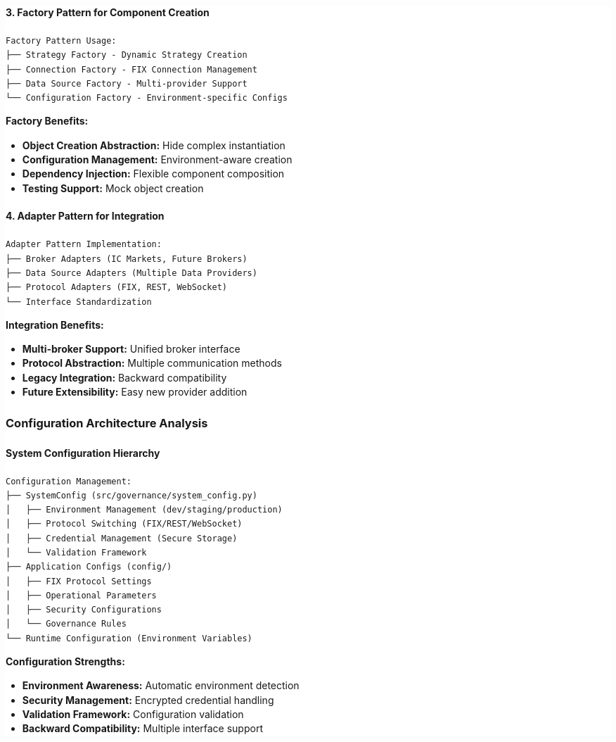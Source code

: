 #### **3. Factory Pattern for Component Creation**
```
Factory Pattern Usage:
├── Strategy Factory - Dynamic Strategy Creation
├── Connection Factory - FIX Connection Management
├── Data Source Factory - Multi-provider Support
└── Configuration Factory - Environment-specific Configs
```

**Factory Benefits:**
- **Object Creation Abstraction:** Hide complex instantiation
- **Configuration Management:** Environment-aware creation
- **Dependency Injection:** Flexible component composition
- **Testing Support:** Mock object creation

#### **4. Adapter Pattern for Integration**
```
Adapter Pattern Implementation:
├── Broker Adapters (IC Markets, Future Brokers)
├── Data Source Adapters (Multiple Data Providers)
├── Protocol Adapters (FIX, REST, WebSocket)
└── Interface Standardization
```

**Integration Benefits:**
- **Multi-broker Support:** Unified broker interface
- **Protocol Abstraction:** Multiple communication methods
- **Legacy Integration:** Backward compatibility
- **Future Extensibility:** Easy new provider addition

### **Configuration Architecture Analysis**

#### **System Configuration Hierarchy**
```
Configuration Management:
├── SystemConfig (src/governance/system_config.py)
│   ├── Environment Management (dev/staging/production)
│   ├── Protocol Switching (FIX/REST/WebSocket)
│   ├── Credential Management (Secure Storage)
│   └── Validation Framework
├── Application Configs (config/)
│   ├── FIX Protocol Settings
│   ├── Operational Parameters
│   ├── Security Configurations
│   └── Governance Rules
└── Runtime Configuration (Environment Variables)
```

**Configuration Strengths:**
- **Environment Awareness:** Automatic environment detection
- **Security Management:** Encrypted credential handling
- **Validation Framework:** Configuration validation
- **Backward Compatibility:** Multiple interface support
